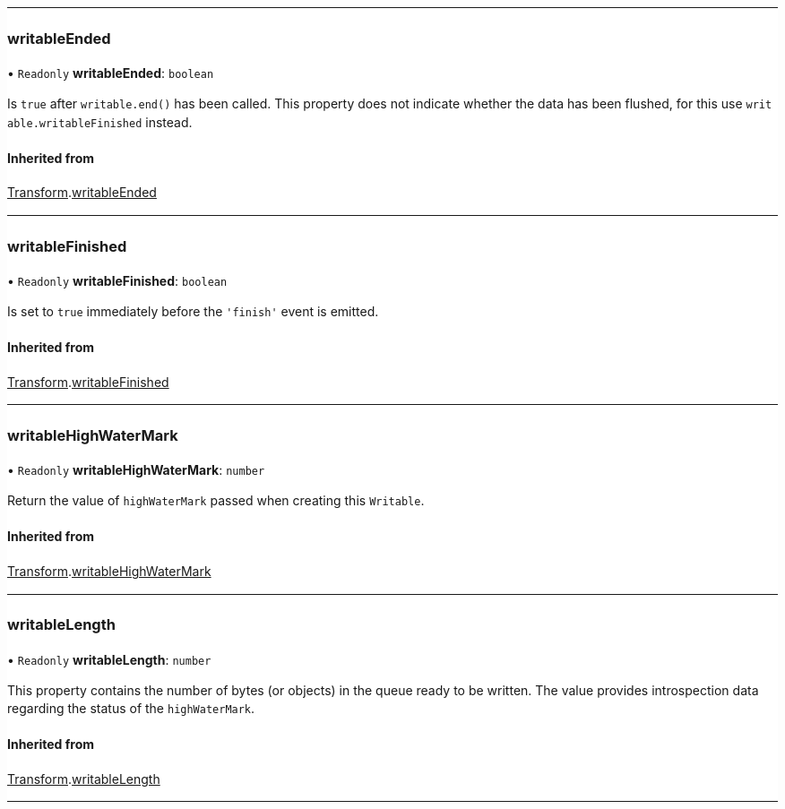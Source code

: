 ___

### writableEnded

• `Readonly` **writableEnded**: `boolean`

Is `true` after `writable.end()` has been called. This property
does not indicate whether the data has been flushed, for this use `writable.writableFinished` instead.

#### Inherited from

[Transform](https://oven-sh.github.io/bun-types/classes/stream_.Transform.md).[writableEnded](https://oven-sh.github.io/bun-types/classes/stream_.Transform.md#writableended)

___

### writableFinished

• `Readonly` **writableFinished**: `boolean`

Is set to `true` immediately before the `'finish'` event is emitted.

#### Inherited from

[Transform](https://oven-sh.github.io/bun-types/classes/stream_.Transform.md).[writableFinished](https://oven-sh.github.io/bun-types/classes/stream_.Transform.md#writablefinished)

___

### writableHighWaterMark

• `Readonly` **writableHighWaterMark**: `number`

Return the value of `highWaterMark` passed when creating this `Writable`.

#### Inherited from

[Transform](https://oven-sh.github.io/bun-types/classes/stream_.Transform.md).[writableHighWaterMark](https://oven-sh.github.io/bun-types/classes/stream_.Transform.md#writablehighwatermark)

___

### writableLength

• `Readonly` **writableLength**: `number`

This property contains the number of bytes (or objects) in the queue
ready to be written. The value provides introspection data regarding
the status of the `highWaterMark`.

#### Inherited from

[Transform](https://oven-sh.github.io/bun-types/classes/stream_.Transform.md).[writableLength](https://oven-sh.github.io/bun-types/classes/stream_.Transform.md#writablelength)

___
